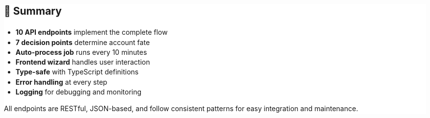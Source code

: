 
## 🎉 Summary

- **10 API endpoints** implement the complete flow
- **7 decision points** determine account fate
- **Auto-process job** runs every 10 minutes
- **Frontend wizard** handles user interaction
- **Type-safe** with TypeScript definitions
- **Error handling** at every step
- **Logging** for debugging and monitoring

All endpoints are RESTful, JSON-based, and follow consistent patterns for easy integration and maintenance.
